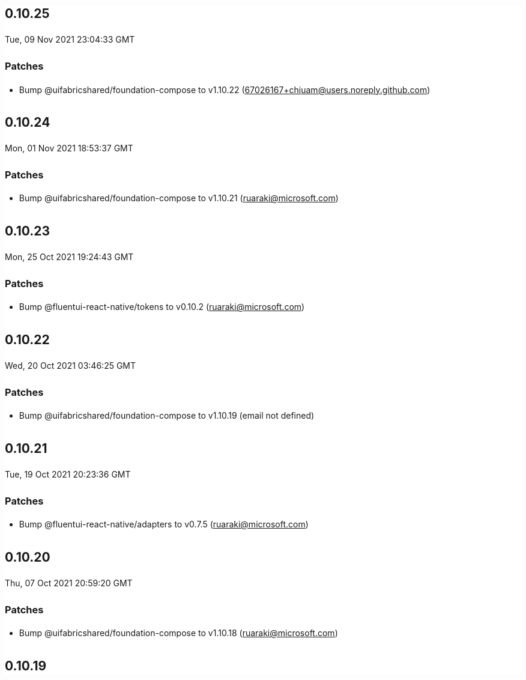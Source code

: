 ## 0.10.25

Tue, 09 Nov 2021 23:04:33 GMT

### Patches

- Bump @uifabricshared/foundation-compose to v1.10.22 (67026167+chiuam@users.noreply.github.com)

## 0.10.24

Mon, 01 Nov 2021 18:53:37 GMT

### Patches

- Bump @uifabricshared/foundation-compose to v1.10.21 (ruaraki@microsoft.com)

## 0.10.23

Mon, 25 Oct 2021 19:24:43 GMT

### Patches

- Bump @fluentui-react-native/tokens to v0.10.2 (ruaraki@microsoft.com)

## 0.10.22

Wed, 20 Oct 2021 03:46:25 GMT

### Patches

- Bump @uifabricshared/foundation-compose to v1.10.19 (email not defined)

## 0.10.21

Tue, 19 Oct 2021 20:23:36 GMT

### Patches

- Bump @fluentui-react-native/adapters to v0.7.5 (ruaraki@microsoft.com)

## 0.10.20

Thu, 07 Oct 2021 20:59:20 GMT

### Patches

- Bump @uifabricshared/foundation-compose to v1.10.18 (ruaraki@microsoft.com)

## 0.10.19
